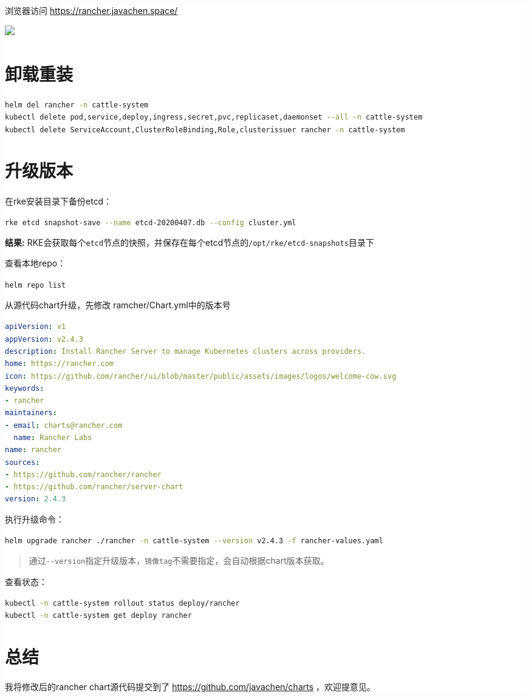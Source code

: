 浏览器访问 <https://rancher.javachen.space/>


![](../assets/db9b9b6a83e1c1920147af2776836c7b/006y8mN6gy1g987c68rlwj30z20kojt0.jpg) 

# 卸载重装

```bash
helm del rancher -n cattle-system
kubectl delete pod,service,deploy,ingress,secret,pvc,replicaset,daemonset --all -n cattle-system
kubectl delete ServiceAccount,ClusterRoleBinding,Role,clusterissuer rancher -n cattle-system
```



# 升级版本

在rke安装目录下备份etcd：

```bash
rke etcd snapshot-save --name etcd-20200407.db --config cluster.yml
```

**结果:** RKE会获取每个`etcd`节点的快照，并保存在每个etcd节点的`/opt/rke/etcd-snapshots`目录下


查看本地repo：

    helm repo list

从源代码chart升级，先修改 ramcher/Chart.yml中的版本号

```yaml
apiVersion: v1
appVersion: v2.4.3
description: Install Rancher Server to manage Kubernetes clusters across providers.
home: https://rancher.com
icon: https://github.com/rancher/ui/blob/master/public/assets/images/logos/welcome-cow.svg
keywords:
- rancher
maintainers:
- email: charts@rancher.com
  name: Rancher Labs
name: rancher
sources:
- https://github.com/rancher/rancher
- https://github.com/rancher/server-chart
version: 2.4.3
```

执行升级命令：

```bash
helm upgrade rancher ./rancher -n cattle-system --version v2.4.3 -f rancher-values.yaml
```

> 通过`--version`指定升级版本，`镜像tag`不需要指定，会自动根据chart版本获取。

查看状态：

```bash
kubectl -n cattle-system rollout status deploy/rancher
kubectl -n cattle-system get deploy rancher
```



# 总结

我将修改后的rancher chart源代码提交到了 <https://github.com/javachen/charts> ，欢迎提意见。
